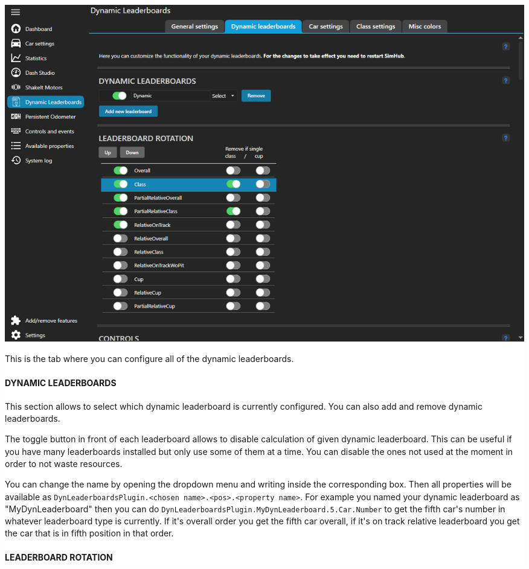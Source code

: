 ![Screenshot](../img/Config/DynamicLeaderboards.png)

This is the tab where you can configure all of the dynamic leaderboards.

#### DYNAMIC LEADERBOARDS

This section allows to select which dynamic leaderboard is currently configured.
You can also add and remove dynamic leaderboards.

The toggle button in front of each leaderboard allows to disable calculation of given dynamic leaderboard. 
This can be useful if you have many leaderboards installed but only use some of them at a time.
You can disable the ones not used at the moment in order to not waste resources.

You can change the name by opening the dropdown menu and writing inside the corresponding box. 
Then all properties will be available as `DynLeaderboardsPlugin.<chosen name>.<pos>.<property name>`. 
For example you named your dynamic leaderboard as "MyDynLeaderboard" then you can do 
`DynLeaderboardsPlugin.MyDynLeaderboard.5.Car.Number` to get the fifth car's number in whatever leaderboard type is currently. 
If it's overall order you get the fifth car overall, if it's on track relative leaderboard you get the car that is in fifth position in that order.

#### LEADERBOARD ROTATION
